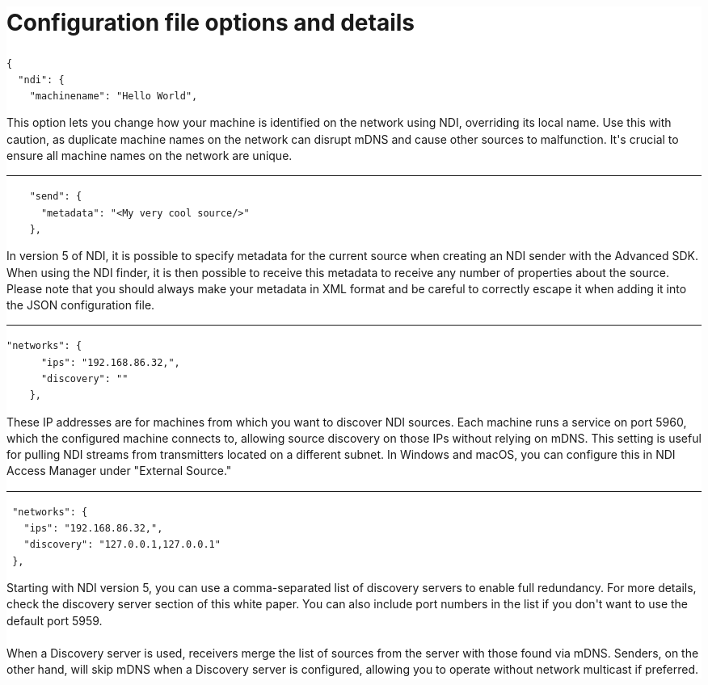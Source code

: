 # Configuration file options and details

```
{ 
  "ndi": { 
    "machinename": "Hello World",
```

This option lets you change how your machine is identified on the network using NDI, overriding its local name. Use this with caution, as duplicate machine names on the network can disrupt mDNS and cause other sources to malfunction. It's crucial to ensure all machine names on the network are unique.&#x20;

***

```
    "send": { 
      "metadata": "<My very cool source/>" 
    }, 
```

In version 5 of NDI, it is possible to specify metadata for the current source when creating an NDI sender with the Advanced SDK. When using the NDI finder, it is then possible to receive this metadata to receive any number of properties about the source. Please note that you should always make your metadata in XML format and be careful to correctly escape it when adding it into the JSON configuration file.

***

```
"networks": { 
      "ips": "192.168.86.32,", 
      "discovery": "" 
    }, 
```

These IP addresses are for machines from which you want to discover NDI sources. Each machine runs a service on port 5960, which the configured machine connects to, allowing source discovery on those IPs without relying on mDNS. This setting is useful for pulling NDI streams from transmitters located on a different subnet. In Windows and macOS, you can configure this in NDI Access Manager under "External Source."

***

```
 "networks": { 
   "ips": "192.168.86.32,", 
   "discovery": "127.0.0.1,127.0.0.1" 
 }, 
```

Starting with NDI version 5, you can use a comma-separated list of discovery servers to enable full redundancy. For more details, check the discovery server section of this white paper. You can also include port numbers in the list if you don't want to use the default port 5959.\
\
When a Discovery server is used, receivers merge the list of sources from the server with those found via mDNS. Senders, on the other hand, will skip mDNS when a Discovery server is configured, allowing you to operate without network multicast if preferred.

